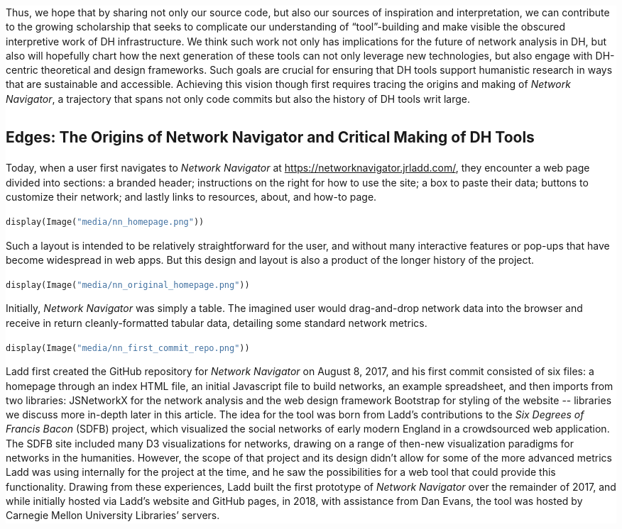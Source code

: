 Thus, we hope that by sharing not only our source code, but also our sources of inspiration and interpretation, we can contribute to the growing scholarship that seeks to complicate our understanding of “tool”-building and make visible the obscured interpretive work of DH infrastructure. We think such work not only has implications for the future of network analysis in DH, but also will hopefully chart how the next generation of these tools can not only leverage new technologies, but also engage with DH-centric theoretical and design frameworks. Such goals are crucial for ensuring that DH tools support humanistic research in ways that are sustainable and accessible. Achieving this vision though first requires tracing the origins and making of *Network Navigator*, a trajectory that spans not only code commits but also the history of DH tools writ large.



## Edges: The Origins of Network Navigator and Critical Making of DH Tools


Today, when a user first navigates to *Network Navigator* at https://networknavigator.jrladd.com/, they encounter a web page divided into sections: a branded header; instructions on the right for how to use the site; a box to paste their data; buttons to customize their network; and lastly links to resources, about, and how-to page.


```python jdh={"module": "object", "object": {"source": ["Current homepage of Network Navigator"], "type": "image"}} tags=["figure-nn-homepage-*", "narrative"]
display(Image("media/nn_homepage.png"))
```


Such a layout is intended to be relatively straightforward for the user, and without many interactive features or pop-ups that have become widespread in web apps. But this design and layout is also a product of the longer history of the project.


```python jdh={"module": "object", "object": {"source": ["Original homepage of Network Navigator. Screenshot from https://web.archive.org/web/20190812053719/dh-web.hss.cmu.edu/network_navigator/"], "type": "image"}} tags=["figure-nn-original-homepage-*", "narrative"]
display(Image("media/nn_original_homepage.png"))
```


Initially, *Network Navigator*  was simply a table. The imagined user would drag-and-drop network data into the browser and receive in return cleanly-formatted tabular data, detailing some standard network metrics.


```python jdh={"module": "object", "object": {"source": ["Original files in the Network Navigator GitHub Repository. First commit on August 8, 2017. Screenshot from https://github.com/jrladd/network_navigator/tree/10ad7fd45831980980d26bdacc2913a2fb1fb23c"], "type": "image"}} tags=["figure-nn-first-commit-repo-*", "narrative"]
display(Image("media/nn_first_commit_repo.png"))
```


Ladd first created the GitHub repository for *Network Navigator* on August 8, 2017, and his first commit consisted of six files: a homepage through an index HTML file, an initial Javascript file to build networks, an example spreadsheet, and then imports from two libraries: JSNetworkX for the network analysis and the web design framework Bootstrap for styling of the website -- libraries we discuss more in-depth later in this article. The idea for the tool was born from Ladd’s contributions to the *Six Degrees of Francis Bacon* (SDFB) project, which visualized the social networks of early modern England in a crowdsourced web application. The SDFB site included many D3 visualizations for networks, drawing on a range of then-new visualization paradigms for networks in the humanities. However, the scope of that project and its design didn’t allow for some of the more advanced metrics Ladd was using internally for the project at the time, and he saw the possibilities for a web tool that could provide this functionality. Drawing from these experiences, Ladd built the first prototype of *Network Navigator* over the remainder of 2017, and while initially hosted via Ladd’s website and GitHub pages, in 2018, with assistance from Dan Evans, the tool was hosted by Carnegie Mellon University Libraries’ servers.
